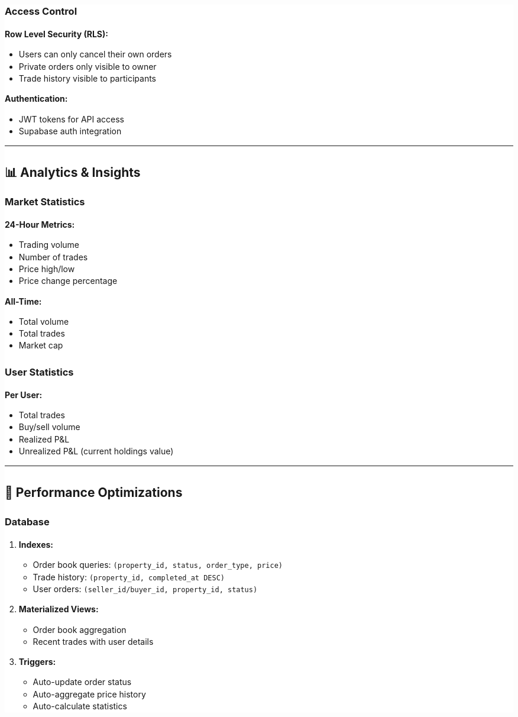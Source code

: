 ### Access Control

**Row Level Security (RLS):**
- Users can only cancel their own orders
- Private orders only visible to owner
- Trade history visible to participants

**Authentication:**
- JWT tokens for API access
- Supabase auth integration

---

## 📊 Analytics & Insights

### Market Statistics

**24-Hour Metrics:**
- Trading volume
- Number of trades
- Price high/low
- Price change percentage

**All-Time:**
- Total volume
- Total trades
- Market cap

### User Statistics

**Per User:**
- Total trades
- Buy/sell volume
- Realized P&L
- Unrealized P&L (current holdings value)

---

## 🚀 Performance Optimizations

### Database

1. **Indexes:**
   - Order book queries: `(property_id, status, order_type, price)`
   - Trade history: `(property_id, completed_at DESC)`
   - User orders: `(seller_id/buyer_id, property_id, status)`

2. **Materialized Views:**
   - Order book aggregation
   - Recent trades with user details

3. **Triggers:**
   - Auto-update order status
   - Auto-aggregate price history
   - Auto-calculate statistics
